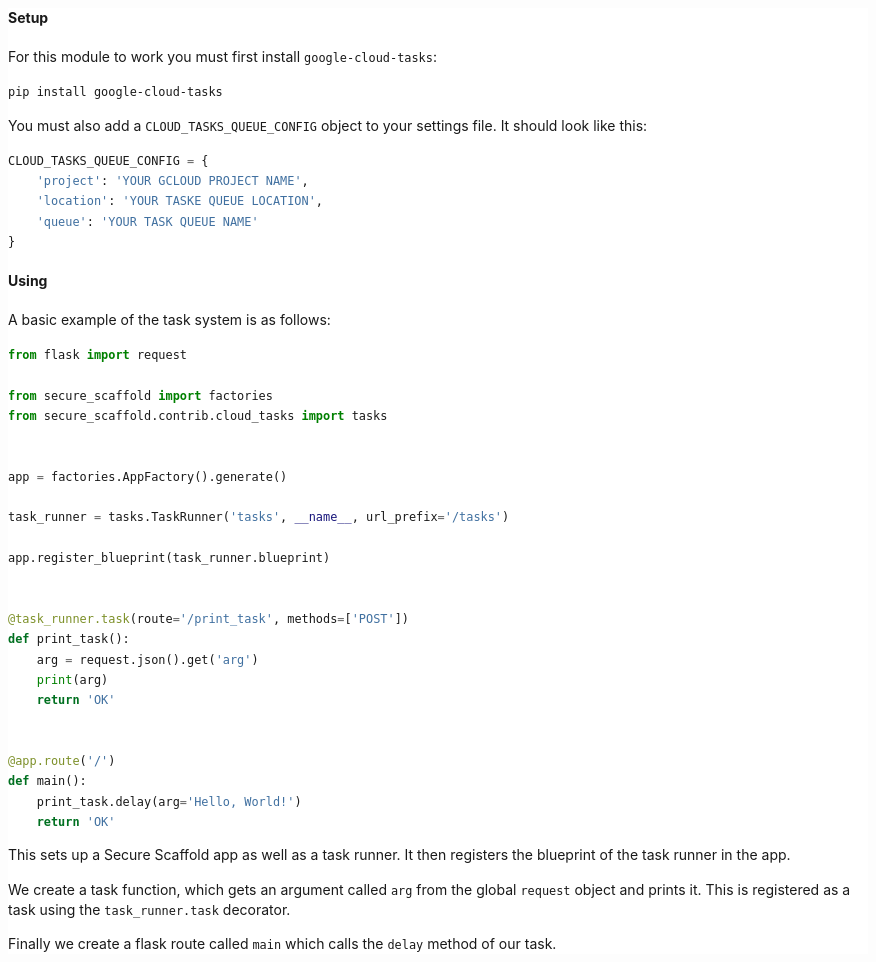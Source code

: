 #### Setup

For this module to work you must first install `google-cloud-tasks`:

    pip install google-cloud-tasks

You must also add a `CLOUD_TASKS_QUEUE_CONFIG` object to your settings file.
It should look like this:

```python
CLOUD_TASKS_QUEUE_CONFIG = {
    'project': 'YOUR GCLOUD PROJECT NAME',
    'location': 'YOUR TASKE QUEUE LOCATION',
    'queue': 'YOUR TASK QUEUE NAME'
}
```

#### Using

A basic example of the task system is as follows:

```python
from flask import request

from secure_scaffold import factories
from secure_scaffold.contrib.cloud_tasks import tasks

    
app = factories.AppFactory().generate()

task_runner = tasks.TaskRunner('tasks', __name__, url_prefix='/tasks')

app.register_blueprint(task_runner.blueprint)


@task_runner.task(route='/print_task', methods=['POST'])
def print_task():
    arg = request.json().get('arg')
    print(arg)
    return 'OK'


@app.route('/')
def main():
    print_task.delay(arg='Hello, World!')
    return 'OK'
```

This sets up a Secure Scaffold app as well as a task runner. It then registers
the blueprint of the task runner in the app.

We create a task function, which gets an argument called `arg` from
the global `request` object and prints it. This is registered as a task
using the `task_runner.task` decorator.

Finally we create a flask route called `main` which calls the `delay` method
of our task.
